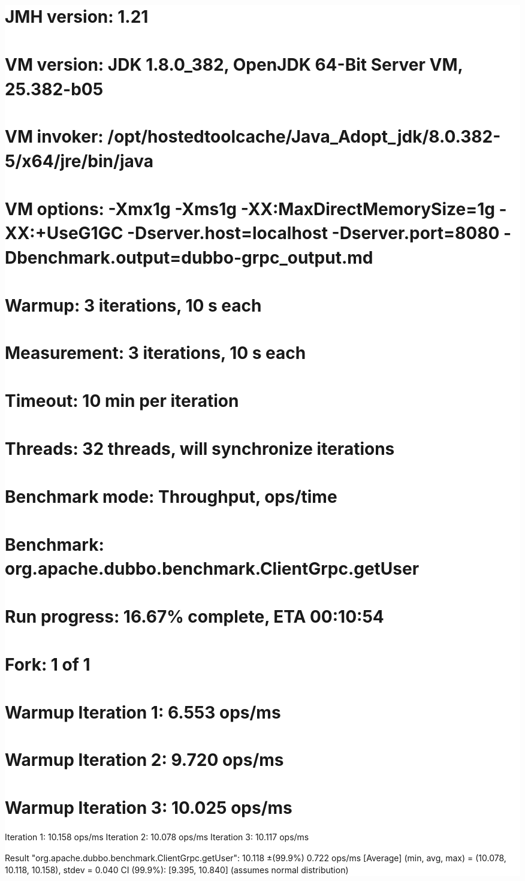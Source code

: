 
# JMH version: 1.21
# VM version: JDK 1.8.0_382, OpenJDK 64-Bit Server VM, 25.382-b05
# VM invoker: /opt/hostedtoolcache/Java_Adopt_jdk/8.0.382-5/x64/jre/bin/java
# VM options: -Xmx1g -Xms1g -XX:MaxDirectMemorySize=1g -XX:+UseG1GC -Dserver.host=localhost -Dserver.port=8080 -Dbenchmark.output=dubbo-grpc_output.md
# Warmup: 3 iterations, 10 s each
# Measurement: 3 iterations, 10 s each
# Timeout: 10 min per iteration
# Threads: 32 threads, will synchronize iterations
# Benchmark mode: Throughput, ops/time
# Benchmark: org.apache.dubbo.benchmark.ClientGrpc.getUser

# Run progress: 16.67% complete, ETA 00:10:54
# Fork: 1 of 1
# Warmup Iteration   1: 6.553 ops/ms
# Warmup Iteration   2: 9.720 ops/ms
# Warmup Iteration   3: 10.025 ops/ms
Iteration   1: 10.158 ops/ms
Iteration   2: 10.078 ops/ms
Iteration   3: 10.117 ops/ms


Result "org.apache.dubbo.benchmark.ClientGrpc.getUser":
  10.118 ±(99.9%) 0.722 ops/ms [Average]
  (min, avg, max) = (10.078, 10.118, 10.158), stdev = 0.040
  CI (99.9%): [9.395, 10.840] (assumes normal distribution)
